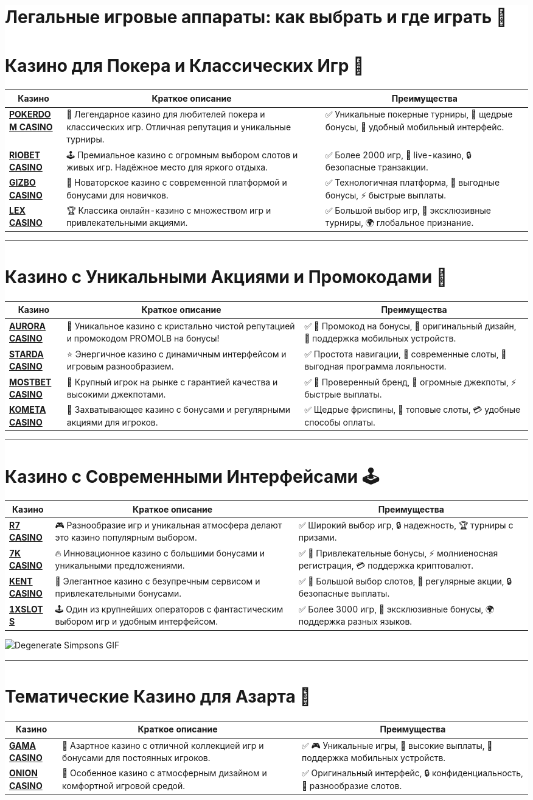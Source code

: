 # Легальные игровые аппараты: как выбрать и где играть 🎰
# Казино для Покера и Классических Игр 🎲

| Казино          | Краткое описание                                                                                           | Преимущества                                                                                   |
|------------------|-----------------------------------------------------------------------------------------------------------|-----------------------------------------------------------------------------------------------|
| [**POKERDOM CASINO**](https://brandplay.link/Bxg7SC7H) | 🌟 Легендарное казино для любителей покера и классических игр. Отличная репутация и уникальные турниры. | ✅ Уникальные покерные турниры, 🎁 щедрые бонусы, 📱 удобный мобильный интерфейс.             |
| [**RIOBET CASINO**](https://brandplay.link/dtx89f2L)   | 🕹️ Премиальное казино с огромным выбором слотов и живых игр. Надёжное место для яркого отдыха.  | ✅ Более 2000 игр, 🎰 live-казино, 🔒 безопасные транзакции.                                 |
| [**GIZBO CASINO**](https://gizbo-tea02.com/c8e962e89)  | 🚀 Новаторское казино с современной платформой и бонусами для новичков.                          | ✅ Технологичная платформа, 🤑 выгодные бонусы, ⚡ быстрые выплаты.                          |
| [**LEX CASINO**](https://brandplay.link/2HFTmBc8)      | 🏆 Классика онлайн-казино с множеством игр и привлекательными акциями.                          | ✅ Большой выбор игр, 💎 эксклюзивные турниры, 🌍 глобальное признание.                      |

---

# Казино с Уникальными Акциями и Промокодами 🌌

| Казино          | Краткое описание                                                                                           | Преимущества                                                                                   |
|------------------|-----------------------------------------------------------------------------------------------------------|-----------------------------------------------------------------------------------------------|
| [**AURORA CASINO**](https://10trafic-stat2.com/click/668546566bcc6313411604c7/6766/15114/subaccount?promocode=PROMOLB) | 🌌 Уникальное казино с кристально чистой репутацией и промокодом PROMOLB на бонусы!            | ✅ 🎁 Промокод на бонусы, 🌟 оригинальный дизайн, 📱 поддержка мобильных устройств.         |
| [**STARDA CASINO**](https://brandplay.link/cpFQbWKn)   | ⭐ Энергичное казино с динамичным интерфейсом и игровым разнообразием.                         | ✅ Простота навигации, 🎰 современные слоты, 💼 выгодная программа лояльности.              |
| [**MOSTBET CASINO**](https://ktbtis024ifqfn0mst.com/beQs) | 🎯 Крупный игрок на рынке с гарантией качества и высокими джекпотами.                           | ✅ 🏅 Проверенный бренд, 💸 огромные джекпоты, ⚡ быстрые выплаты.                           |
| [**KOMETA CASINO**](https://brandplay.link/tLG15CCb)   | 🌠 Захватывающее казино с бонусами и регулярными акциями для игроков.                           | ✅ Щедрые фриспины, 🎰 топовые слоты, 💳 удобные способы оплаты.                            |

---

# Казино с Современными Интерфейсами 🕹️

| Казино          | Краткое описание                                                                                           | Преимущества                                                                                   |
|------------------|-----------------------------------------------------------------------------------------------------------|-----------------------------------------------------------------------------------------------|
| [**R7 CASINO**](https://brandplay.link/zPmNmTWG)       | 🎮 Разнообразие игр и уникальная атмосфера делают это казино популярным выбором.                 | ✅ Широкий выбор игр, 🔒 надежность, 🏆 турниры с призами.                                   |
| [**7K CASINO**](https://brandplay.link/dd46bNgD)       | 🔥 Инновационное казино с большими бонусами и уникальными предложениями.                        | ✅ 🎁 Привлекательные бонусы, ⚡ молниеносная регистрация, 💳 поддержка криптовалют.        |
| [**KENT CASINO**](https://brandplay.link/tj7BwCb4)     | 🏰 Элегантное казино с безупречным сервисом и привлекательными бонусами.                        | ✅ 🎰 Большой выбор слотов, 🌟 регулярные акции, 🔒 безопасные выплаты.                     |
| [**1XSLOTS**](https://brandplay.link/R4xfxqdm)         | 🕹️ Один из крупнейших операторов с фантастическим выбором игр и удобным интерфейсом.            | ✅ Более 3000 игр, 🎁 эксклюзивные бонусы, 🌍 поддержка разных языков.                      |

![Degenerate Simpsons GIF](https://media1.tenor.com/m/bW4rZh6P6jIAAAAd/degenerate-the-simpsons.gif)

---

# Тематические Казино для Азарта 🎨

| Казино          | Краткое описание                                                                                           | Преимущества                                                                                   |
|------------------|-----------------------------------------------------------------------------------------------------------|-----------------------------------------------------------------------------------------------|
| [**GAMA CASINO**](https://brandplay.link/zrZpLFTP)     | 🎲 Азартное казино с отличной коллекцией игр и бонусами для постоянных игроков.                 | ✅ 🎮 Уникальные игры, 💸 высокие выплаты, 📱 поддержка мобильных устройств.               |
| [**ONION CASINO**](https://obclk001-2d.top/click?offer_id=986&partner_id=10542&landing_id=1798&utm_medium=affiliate&sub_1=oncasino3) | 🧅 Особенное казино с атмосферным дизайном и комфортной игровой средой.                        | ✅ Оригинальный интерфейс, 🔒 конфиденциальность, 🎰 разнообразие слотов.                   |